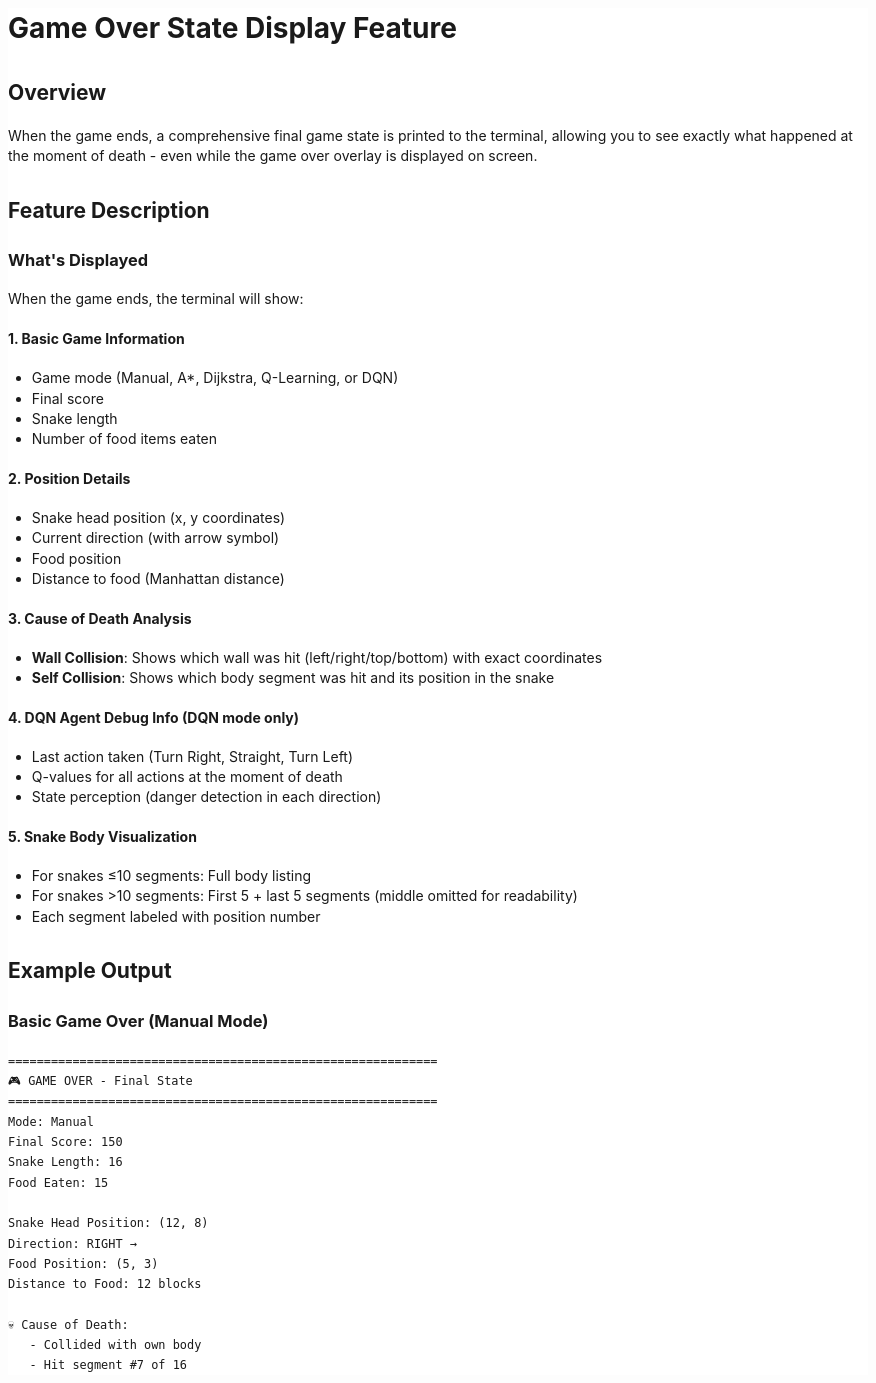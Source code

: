 # Game Over State Display Feature

## Overview
When the game ends, a comprehensive final game state is printed to the terminal, allowing you to see exactly what happened at the moment of death - even while the game over overlay is displayed on screen.

## Feature Description

### What's Displayed

When the game ends, the terminal will show:

#### 1. **Basic Game Information**
- Game mode (Manual, A*, Dijkstra, Q-Learning, or DQN)
- Final score
- Snake length
- Number of food items eaten

#### 2. **Position Details**
- Snake head position (x, y coordinates)
- Current direction (with arrow symbol)
- Food position
- Distance to food (Manhattan distance)

#### 3. **Cause of Death Analysis**
- **Wall Collision**: Shows which wall was hit (left/right/top/bottom) with exact coordinates
- **Self Collision**: Shows which body segment was hit and its position in the snake

#### 4. **DQN Agent Debug Info** (DQN mode only)
- Last action taken (Turn Right, Straight, Turn Left)
- Q-values for all actions at the moment of death
- State perception (danger detection in each direction)

#### 5. **Snake Body Visualization**
- For snakes ≤10 segments: Full body listing
- For snakes >10 segments: First 5 + last 5 segments (middle omitted for readability)
- Each segment labeled with position number

## Example Output

### Basic Game Over (Manual Mode)
```
============================================================
🎮 GAME OVER - Final State
============================================================
Mode: Manual
Final Score: 150
Snake Length: 16
Food Eaten: 15

Snake Head Position: (12, 8)
Direction: RIGHT →
Food Position: (5, 3)
Distance to Food: 12 blocks

💀 Cause of Death:
   - Collided with own body
   - Hit segment #7 of 16

```